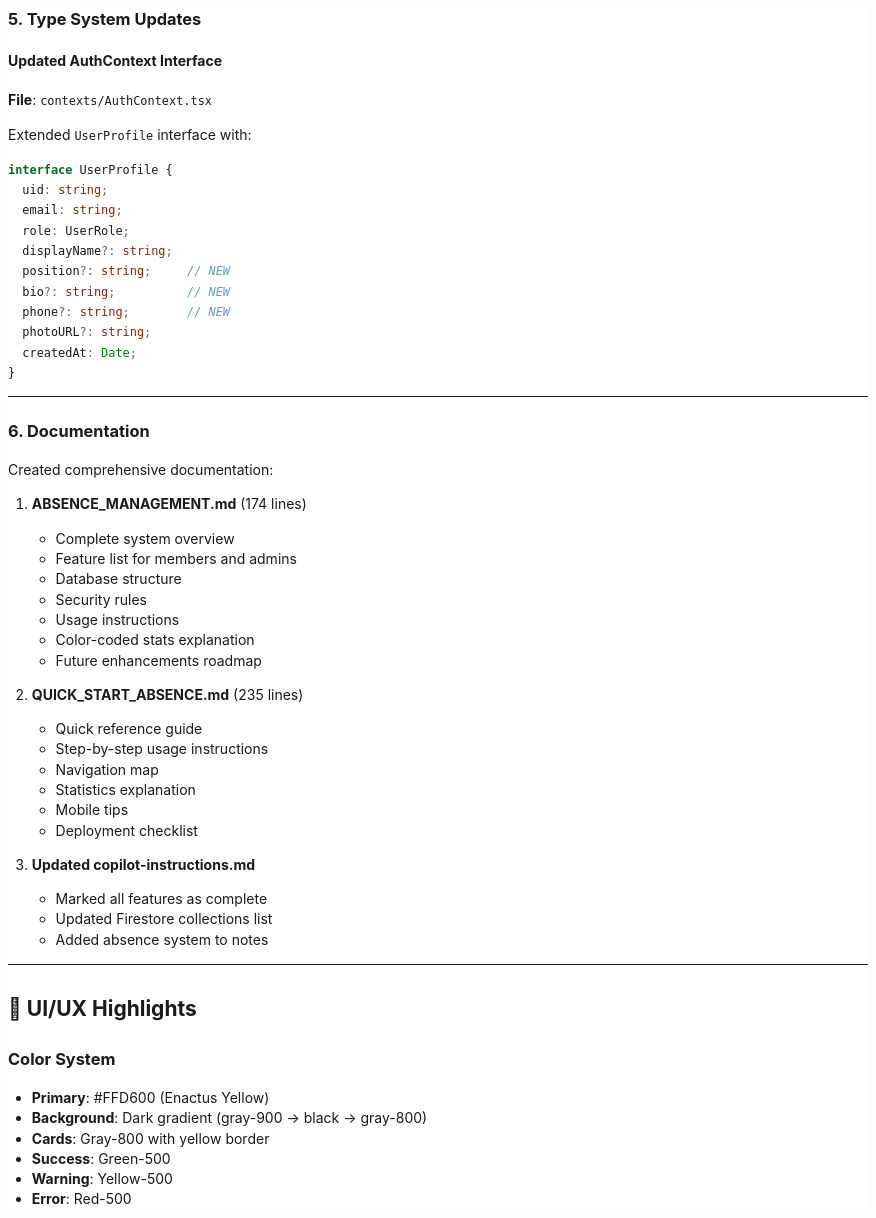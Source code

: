 ### 5. Type System Updates

#### Updated AuthContext Interface
**File**: `contexts/AuthContext.tsx`

Extended `UserProfile` interface with:
```typescript
interface UserProfile {
  uid: string;
  email: string;
  role: UserRole;
  displayName?: string;
  position?: string;     // NEW
  bio?: string;          // NEW
  phone?: string;        // NEW
  photoURL?: string;
  createdAt: Date;
}
```

---

### 6. Documentation

Created comprehensive documentation:

1. **ABSENCE_MANAGEMENT.md** (174 lines)
   - Complete system overview
   - Feature list for members and admins
   - Database structure
   - Security rules
   - Usage instructions
   - Color-coded stats explanation
   - Future enhancements roadmap

2. **QUICK_START_ABSENCE.md** (235 lines)
   - Quick reference guide
   - Step-by-step usage instructions
   - Navigation map
   - Statistics explanation
   - Mobile tips
   - Deployment checklist

3. **Updated copilot-instructions.md**
   - Marked all features as complete
   - Updated Firestore collections list
   - Added absence system to notes

---

## 🎨 UI/UX Highlights

### Color System
- **Primary**: #FFD600 (Enactus Yellow)
- **Background**: Dark gradient (gray-900 → black → gray-800)
- **Cards**: Gray-800 with yellow border
- **Success**: Green-500
- **Warning**: Yellow-500  
- **Error**: Red-500
